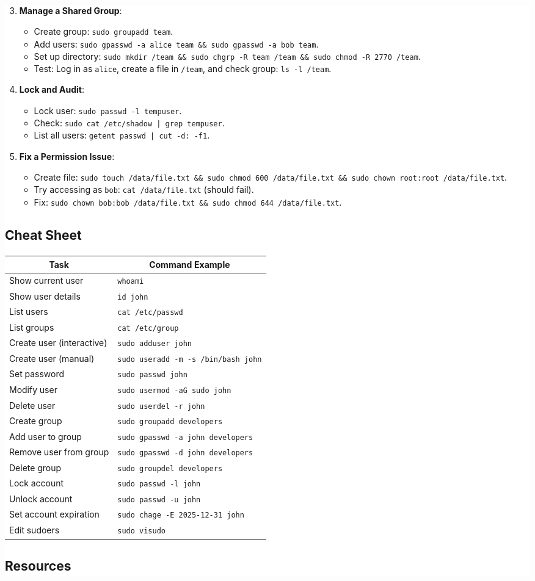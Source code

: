 3. **Manage a Shared Group**:
   - Create group: `sudo groupadd team`.
   - Add users: `sudo gpasswd -a alice team && sudo gpasswd -a bob team`.
   - Set up directory: `sudo mkdir /team && sudo chgrp -R team /team && sudo chmod -R 2770 /team`.
   - Test: Log in as `alice`, create a file in `/team`, and check group: `ls -l /team`.

4. **Lock and Audit**:
   - Lock user: `sudo passwd -l tempuser`.
   - Check: `sudo cat /etc/shadow | grep tempuser`.
   - List all users: `getent passwd | cut -d: -f1`.

5. **Fix a Permission Issue**:
   - Create file: `sudo touch /data/file.txt && sudo chmod 600 /data/file.txt && sudo chown root:root /data/file.txt`.
   - Try accessing as `bob`: `cat /data/file.txt` (should fail).
   - Fix: `sudo chown bob:bob /data/file.txt && sudo chmod 644 /data/file.txt`.

## Cheat Sheet

| Task                     | Command Example                              |
|--------------------------|----------------------------------------------|
| Show current user        | `whoami`                                     |
| Show user details        | `id john`                                    |
| List users               | `cat /etc/passwd`                            |
| List groups              | `cat /etc/group`                             |
| Create user (interactive)| `sudo adduser john`                          |
| Create user (manual)     | `sudo useradd -m -s /bin/bash john`          |
| Set password             | `sudo passwd john`                           |
| Modify user              | `sudo usermod -aG sudo john`                 |
| Delete user              | `sudo userdel -r john`                       |
| Create group             | `sudo groupadd developers`                   |
| Add user to group        | `sudo gpasswd -a john developers`            |
| Remove user from group   | `sudo gpasswd -d john developers`            |
| Delete group             | `sudo groupdel developers`                   |
| Lock account             | `sudo passwd -l john`                        |
| Unlock account           | `sudo passwd -u john`                        |
| Set account expiration   | `sudo chage -E 2025-12-31 john`             |
| Edit sudoers             | `sudo visudo`                                |

## Resources
